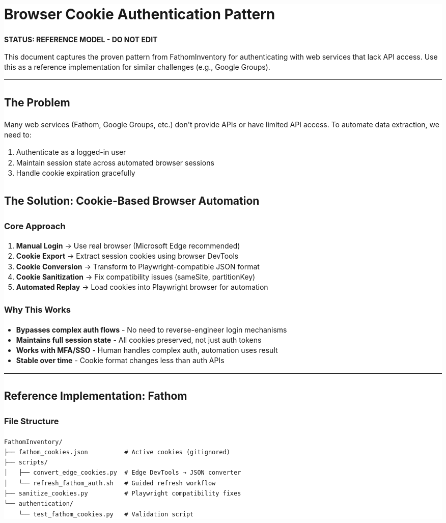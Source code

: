 # Browser Cookie Authentication Pattern

**STATUS: REFERENCE MODEL - DO NOT EDIT**

This document captures the proven pattern from FathomInventory for authenticating with web services that lack API access. Use this as a reference implementation for similar challenges (e.g., Google Groups).

---

## The Problem

Many web services (Fathom, Google Groups, etc.) don't provide APIs or have limited API access. To automate data extraction, we need to:
1. Authenticate as a logged-in user
2. Maintain session state across automated browser sessions
3. Handle cookie expiration gracefully

## The Solution: Cookie-Based Browser Automation

### Core Approach

1. **Manual Login** → Use real browser (Microsoft Edge recommended)
2. **Cookie Export** → Extract session cookies using browser DevTools
3. **Cookie Conversion** → Transform to Playwright-compatible JSON format
4. **Cookie Sanitization** → Fix compatibility issues (sameSite, partitionKey)
5. **Automated Replay** → Load cookies into Playwright browser for automation

### Why This Works

- **Bypasses complex auth flows** - No need to reverse-engineer login mechanisms
- **Maintains full session state** - All cookies preserved, not just auth tokens
- **Works with MFA/SSO** - Human handles complex auth, automation uses result
- **Stable over time** - Cookie format changes less than auth APIs

---

## Reference Implementation: Fathom

### File Structure

```
FathomInventory/
├── fathom_cookies.json          # Active cookies (gitignored)
├── scripts/
│   ├── convert_edge_cookies.py  # Edge DevTools → JSON converter
│   └── refresh_fathom_auth.sh   # Guided refresh workflow
├── sanitize_cookies.py          # Playwright compatibility fixes
└── authentication/
    └── test_fathom_cookies.py   # Validation script
```
